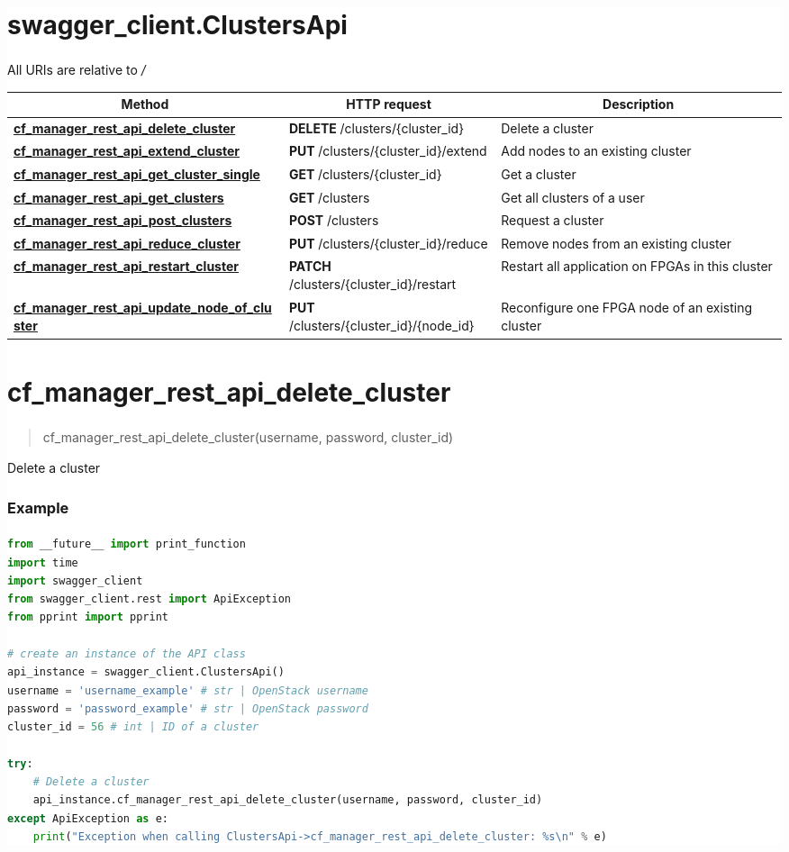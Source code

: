 # swagger_client.ClustersApi

All URIs are relative to */*

Method | HTTP request | Description
------------- | ------------- | -------------
[**cf_manager_rest_api_delete_cluster**](ClustersApi.md#cf_manager_rest_api_delete_cluster) | **DELETE** /clusters/{cluster_id} | Delete a cluster
[**cf_manager_rest_api_extend_cluster**](ClustersApi.md#cf_manager_rest_api_extend_cluster) | **PUT** /clusters/{cluster_id}/extend | Add nodes to an existing cluster
[**cf_manager_rest_api_get_cluster_single**](ClustersApi.md#cf_manager_rest_api_get_cluster_single) | **GET** /clusters/{cluster_id} | Get a cluster
[**cf_manager_rest_api_get_clusters**](ClustersApi.md#cf_manager_rest_api_get_clusters) | **GET** /clusters | Get all clusters of a user
[**cf_manager_rest_api_post_clusters**](ClustersApi.md#cf_manager_rest_api_post_clusters) | **POST** /clusters | Request a cluster
[**cf_manager_rest_api_reduce_cluster**](ClustersApi.md#cf_manager_rest_api_reduce_cluster) | **PUT** /clusters/{cluster_id}/reduce | Remove nodes from an existing cluster
[**cf_manager_rest_api_restart_cluster**](ClustersApi.md#cf_manager_rest_api_restart_cluster) | **PATCH** /clusters/{cluster_id}/restart | Restart all application on FPGAs in this cluster
[**cf_manager_rest_api_update_node_of_cluster**](ClustersApi.md#cf_manager_rest_api_update_node_of_cluster) | **PUT** /clusters/{cluster_id}/{node_id} | Reconfigure one FPGA node of an existing cluster

# **cf_manager_rest_api_delete_cluster**
> cf_manager_rest_api_delete_cluster(username, password, cluster_id)

Delete a cluster

### Example
```python
from __future__ import print_function
import time
import swagger_client
from swagger_client.rest import ApiException
from pprint import pprint

# create an instance of the API class
api_instance = swagger_client.ClustersApi()
username = 'username_example' # str | OpenStack username
password = 'password_example' # str | OpenStack password
cluster_id = 56 # int | ID of a cluster

try:
    # Delete a cluster
    api_instance.cf_manager_rest_api_delete_cluster(username, password, cluster_id)
except ApiException as e:
    print("Exception when calling ClustersApi->cf_manager_rest_api_delete_cluster: %s\n" % e)
```
